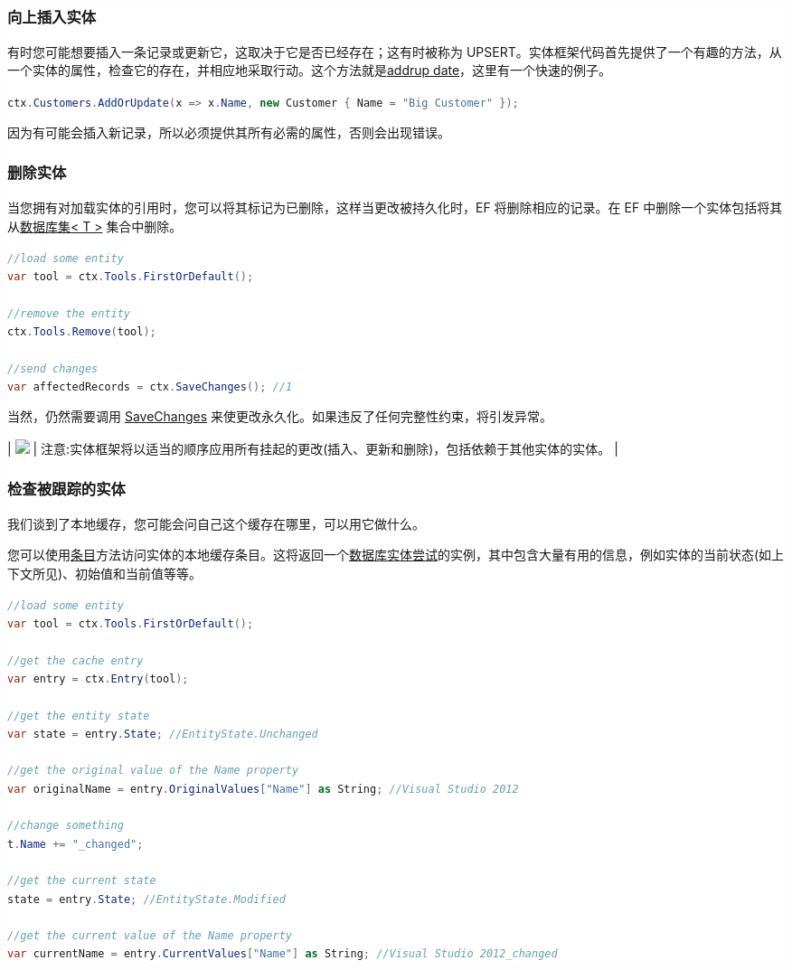 ### 向上插入实体

有时您可能想要插入一条记录或更新它，这取决于它是否已经存在；这有时被称为 UPSERT。实体框架代码首先提供了一个有趣的方法，从一个实体的属性，检查它的存在，并相应地采取行动。这个方法就是[addrup date](http://msdn.microsoft.com/en-us/library/system.data.entity.migrations.idbsetextensions.addorupdate.aspx)，这里有一个快速的例子。

```cs
ctx.Customers.AddOrUpdate(x => x.Name, new Customer { Name = "Big Customer" });

```

因为有可能会插入新记录，所以必须提供其所有必需的属性，否则会出现错误。

### 删除实体

当您拥有对加载实体的引用时，您可以将其标记为已删除，这样当更改被持久化时，EF 将删除相应的记录。在 EF 中删除一个实体包括将其从[数据库集< T >](http://msdn.microsoft.com/en-us/library/gg696460.aspx) 集合中删除。

```cs
//load some entity
var tool = ctx.Tools.FirstOrDefault();

//remove the entity
ctx.Tools.Remove(tool);

//send changes
var affectedRecords = ctx.SaveChanges(); //1

```

当然，仍然需要调用 [SaveChanges](http://msdn.microsoft.com/en-us/library/system.data.entity.dbcontext.savechanges.aspx) 来使更改永久化。如果违反了任何完整性约束，将引发异常。

| ![](../Images/note.png) | 注意:实体框架将以适当的顺序应用所有挂起的更改(插入、更新和删除)，包括依赖于其他实体的实体。 |

### 检查被跟踪的实体

我们谈到了本地缓存，您可能会问自己这个缓存在哪里，可以用它做什么。

您可以使用[条目](http://msdn.microsoft.com/en-us/library/gg696578.aspx)方法访问实体的本地缓存条目。这将返回一个[数据库实体尝试](http://msdn.microsoft.com/en-us/library/gg696410.aspx)的实例，其中包含大量有用的信息，例如实体的当前状态(如上下文所见)、初始值和当前值等等。

```cs
//load some entity
var tool = ctx.Tools.FirstOrDefault();

//get the cache entry
var entry = ctx.Entry(tool);

//get the entity state
var state = entry.State; //EntityState.Unchanged

//get the original value of the Name property
var originalName = entry.OriginalValues["Name"] as String; //Visual Studio 2012

//change something
t.Name += "_changed";

//get the current state
state = entry.State; //EntityState.Modified

//get the current value of the Name property
var currentName = entry.CurrentValues["Name"] as String; //Visual Studio 2012_changed

```
